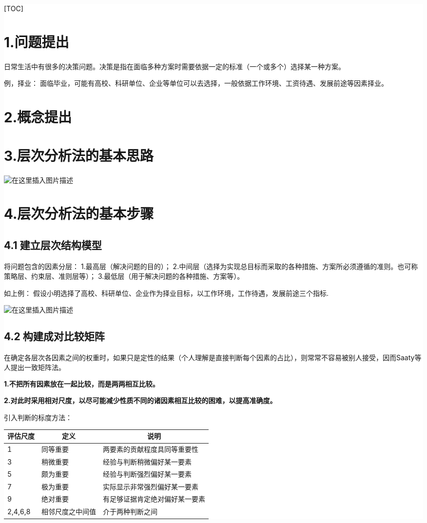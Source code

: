 [TOC]

# 1.问题提出

日常生活中有很多的决策问题。决策是指在面临多种方案时需要依据一定的标准（一个或多个）选择某一种方案。

例，择业：
面临毕业，可能有高校、科研单位、企业等单位可以去选择，一般依据工作环境、工资待遇、发展前途等因素择业。

# 2.概念提出

# 3.层次分析法的基本思路
![在这里插入图片描述](https://img-blog.csdnimg.cn/20200518190206742.png?x-oss-process=image/watermark,type_ZmFuZ3poZW5naGVpdGk,shadow_10,text_aHR0cHM6Ly9ibG9nLmNzZG4ubmV0L3Q0bmd3,size_16,color_FFFFFF,t_70)
# 4.层次分析法的基本步骤
## 4.1 建立层次结构模型
将问题包含的因素分层：
1.最高层（解决问题的目的）；
2.中间层（选择为实现总目标而采取的各种措施、方案所必须遵循的准则。也可称策略层、约束层、准则层等）；
3.最低层（用于解决问题的各种措施、方案等）。

如上例：
假设小明选择了高校、科研单位、企业作为择业目标，以工作环境，工作待遇，发展前途三个指标.


![在这里插入图片描述](https://img-blog.csdnimg.cn/20200628224159689.png?x-oss-process=image/watermark,type_ZmFuZ3poZW5naGVpdGk,shadow_10,text_aHR0cHM6Ly9ibG9nLmNzZG4ubmV0L3Q0bmd3,size_16,color_FFFFFF,t_70)
## 4.2 构建成对比较矩阵

在确定各层次各因素之间的权重时，如果只是定性的结果（个人理解是直接判断每个因素的占比），则常常不容易被别人接受，因而Saaty等人提出一致矩阵法。

**1.不把所有因素放在一起比较，而是两两相互比较。**

**2.对此时采用相对尺度，以尽可能减少性质不同的诸因素相互比较的困难，以提高准确度。**

引入判断的标度方法：

| 评估尺度 | 定义             | 说明                           |
| -------- | ---------------- | ------------------------------ |
| 1        | 同等重要         | 两要素的贡献程度具同等重要性   |
| 3        | 稍微重要         | 经验与判断稍微偏好某一要素     |
| 5        | 颇为重要         | 经验与判断强烈偏好某一要素     |
| 7        | 极为重要         | 实际显示非常强烈偏好某一要素   |
| 9        | 绝对重要         | 有足够证据肯定绝对偏好某一要素 |
| 2,4,6,8  | 相邻尺度之中间值 | 介于两种判断之间               |
